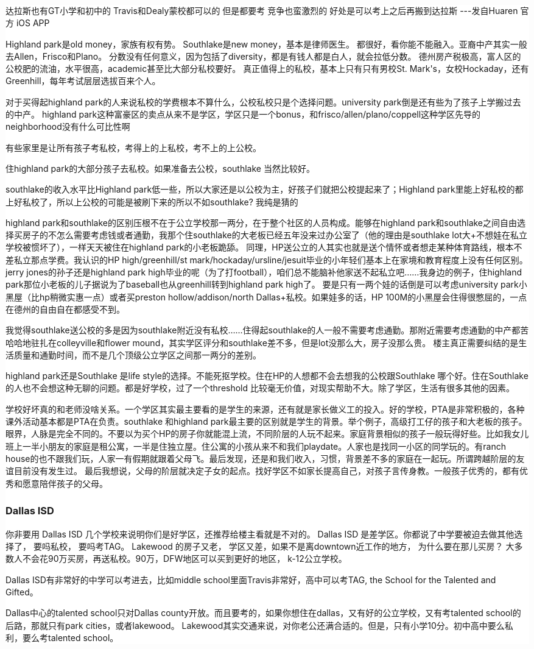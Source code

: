 
达拉斯也有GT小学和初中的 Travis和Dealy蒙校都可以的 但是都要考 竞争也蛮激烈的 好处是可以考上之后再搬到达拉斯 ---发自Huaren 官方 iOS APP




Highland park是old money，家族有权有势。
Southlake是new money，基本是律师医生。
都很好，看你能不能融入。亚裔中产其实一般去Allen，Frisco和Plano。
分数没有任何意义，因为包括了diversity，都是有钱人都是白人，就会拉低分数。
德州房产税极高，富人区的公校肥的流油，水平很高，academic甚至比大部分私校要好。 
真正值得上的私校，基本上只有只有男校St. Mark's，女校Hockaday，还有Greenhill，每年考试层层选拔百来个人。

对于买得起highland park的人来说私校的学费根本不算什么，公校私校只是个选择问题。university park倒是还有些为了孩子上学搬过去的中产。
highland park这种富豪区的卖点从来不是学区，学区只是一个bonus，和frisco/allen/plano/coppell这种学区先导的neighborhood没有什么可比性啊

有些家里是让所有孩子考私校，考得上的上私校，考不上的上公校。

住highland park的大部分孩子去私校。如果准备去公校，southlake 当然比较好。

southlake的收入水平比Highland park低一些，所以大家还是以公校为主，好孩子们就把公校提起来了；Highland park里能上好私校的都上好私校了，所以上公校的可能是被刷下来的所以不如southlake? 我纯是猜的

highland park和southlake的区别压根不在于公立学校那一两分，在于整个社区的人员构成。能够在highland park和southlake之间自由选择买房子的不怎么需要考虑钱或者通勤，我那个住southlake的大老板已经五年没来过办公室了（他的理由是southlake lot大+不想娃在私立学校被惯坏了），一样天天被住在highland park的小老板跪舔。
同理，HP送公立的人其实也就是送个情怀或者想走某种体育路线，根本不差私立那点学费。我认识的HP high/greenhill/st mark/hockaday/ursline/jesuit毕业的小年轻们基本上在家境和教育程度上没有任何区别。jerry jones的孙子还是highland park high毕业的呢（为了打football），咱们总不能脑补他家送不起私立吧……我身边的例子，住highland park那位小老板的儿子据说为了baseball也从greenhill转到highland park high了。
要是只有一两个娃的话倒是可以考虑university park小黑屋（比hp稍微实惠一点）或者买preston hollow/addison/north Dallas+私校。如果娃多的话，HP 100M的小黑屋会住得很憋屈的，一点在德州的自由自在都感受不到。


我觉得southlake送公校的多是因为southlake附近没有私校……住得起southlake的人一般不需要考虑通勤。那附近需要考虑通勤的中产都苦哈哈地驻扎在colleyville和flower mound，其实学区评分和southlake差不多，但是lot没那么大，房子没那么贵。
楼主真正需要纠结的是生活质量和通勤时间，而不是几个顶级公立学区之间那一两分的差别。

highland park还是Southlake 是life style的选择。不能死抠学校。住在HP的人想都不会去想我的公校跟Southlake 哪个好。住在Southlake 的人也不会想这种无聊的问题。都是好学校，过了一个threshold 比较毫无价值，对现实帮助不大。除了学区，生活有很多其他的因素。



学校好坏真的和老师没啥关系。一个学区其实最主要看的是学生的来源，还有就是家长做义工的投入。好的学校，PTA是非常积极的，各种课外活动基本都是PTA在负责。southlake 和highland park最主要的区别就是学生的背景。举个例子，高级打工仔的孩子和大老板的孩子。眼界，人脉是完全不同的。不要以为买个HP的房子你就能混上流，不同阶层的人玩不起来。家庭背景相似的孩子一般玩得好些。比如我女儿班上一半小朋友的家庭是租公寓，一半是住独立屋。住公寓的小孩从来不和我们playdate。人家也是找同一小区的同学玩的。有ranch house的也不跟我们玩，人家一有假期就跟着父母飞。最后发现，还是和我们收入，习惯，背景差不多的家庭在一起玩。所谓跨越阶层的友谊目前没有发生过。
最后我想说，父母的阶层就决定子女的起点。找好学区不如家长提高自己，对孩子言传身教。一般孩子优秀的，都有优秀和愿意陪伴孩子的父母。


### Dallas ISD

你非要用 Dallas ISD 几个学校来说明你们是好学区，还推荐给楼主看就是不对的。 Dallas ISD 是差学区。你都说了中学要被迫去做其他选择了， 要吗私校， 要吗考TAG。 Lakewood 的房子又老， 学区又差，如果不是离downtown近工作的地方， 为什么要在那儿买房？ 大多数人不会花90万买房，再送私校。90万，DFW地区可以买到更好的地区， k-12公立学校。

Dallas ISD有非常好的中学可以考进去，比如middle school里面Travis非常好，高中可以考TAG, the School for the Talented and Gifted。


Dallas中心的talented school只对Dallas county开放。而且要考的，如果你想住在dallas，又有好的公立学校，又有考talented school的后路，那就只有park cities，或者lakewood。
Lakewood其实交通来说，对你老公还满合适的。但是，只有小学10分。初中高中要么私利，要么考talented school。

